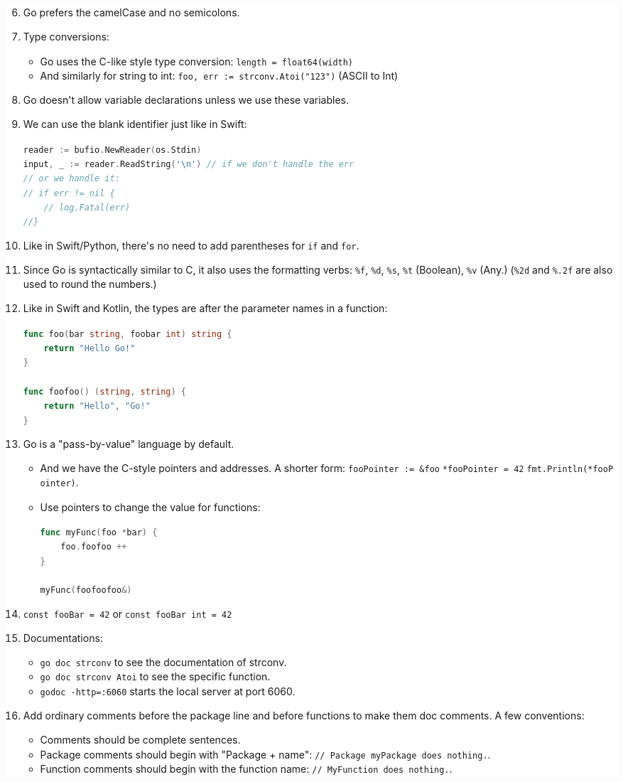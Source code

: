6. Go prefers the camelCase and no semicolons.

7. Type conversions:

   * Go uses the C-like style type conversion: `length = float64(width)`
   * And similarly for string to int: `foo, err := strconv.Atoi("123")` (ASCII to Int)

8. Go doesn't allow variable declarations unless we use these variables.

9. We can use the blank identifier just like in Swift:

    ```go
    reader := bufio.NewReader(os.Stdin)
    input, _ := reader.ReadString('\n') // if we don't handle the err
    // or we handle it:
    // if err != nil {
        // log.Fatal(err)
    //}
    ```

10. Like in Swift/Python, there's no need to add parentheses for `if` and `for`.

11. Since Go is syntactically similar to C, it also uses the formatting verbs: `%f`, `%d`, `%s`, `%t` (Boolean), `%v` (Any.) (`%2d` and `%.2f` are also used to round the numbers.)

12. Like in Swift and Kotlin, the types are after the parameter names in a function:

    ```go
    func foo(bar string, foobar int) string {
        return "Hello Go!"
    }

    func foofoo() (string, string) {
        return "Hello", "Go!"
    }
    ```

13. Go is a "pass-by-value" language by default.
    * And we have the C-style pointers and addresses. A shorter form: `fooPointer := &foo` `*fooPointer = 42` `fmt.Println(*fooPointer)`.
    * Use pointers to change the value for functions:

        ```go
        func myFunc(foo *bar) {
            foo.foofoo ++
        }

        myFunc(foofoofoo&)
        ```

14. `const fooBar = 42` or `const fooBar int = 42`

15. Documentations:
    * `go doc strconv` to see the documentation of strconv.
    * `go doc strconv Atoi` to see the specific function.
    * `godoc -http=:6060` starts the local server at port 6060.

16. Add ordinary comments before the package line and before functions to make them doc comments. A few conventions:
    * Comments should be complete sentences.
    * Package comments should begin with "Package + name": `// Package myPackage does nothing.`.
    * Function comments should begin with the function name: `// MyFunction does nothing.`.
